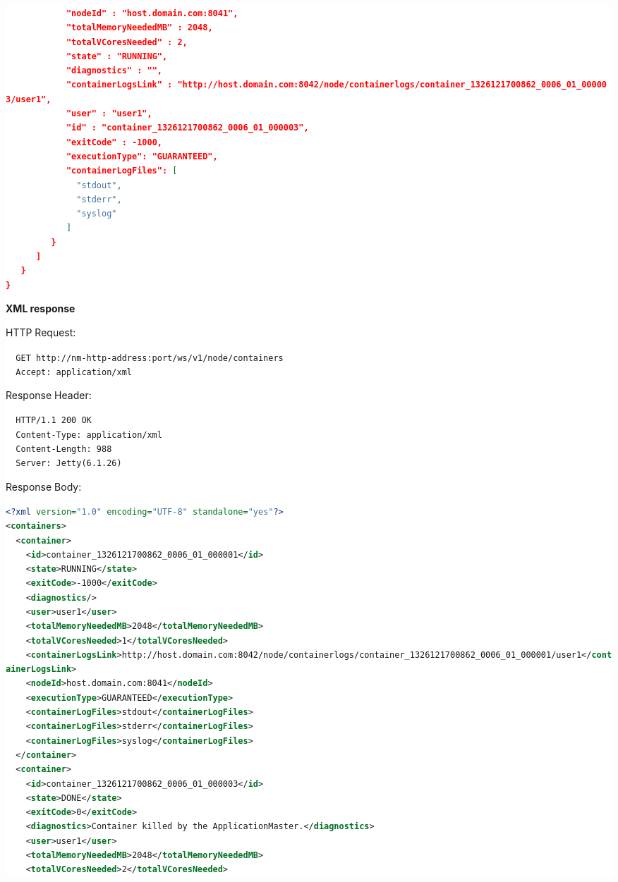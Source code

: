 ```json
            "nodeId" : "host.domain.com:8041",
            "totalMemoryNeededMB" : 2048,
            "totalVCoresNeeded" : 2,
            "state" : "RUNNING",
            "diagnostics" : "",
            "containerLogsLink" : "http://host.domain.com:8042/node/containerlogs/container_1326121700862_0006_01_000003/user1",
            "user" : "user1",
            "id" : "container_1326121700862_0006_01_000003",
            "exitCode" : -1000,
            "executionType": "GUARANTEED",
            "containerLogFiles": [
              "stdout",
              "stderr",
              "syslog"
            ]
         }
      ]
   }
}
```

**XML response**

HTTP Request:

      GET http://nm-http-address:port/ws/v1/node/containers
      Accept: application/xml

Response Header:

      HTTP/1.1 200 OK
      Content-Type: application/xml
      Content-Length: 988
      Server: Jetty(6.1.26)

Response Body:

```xml
<?xml version="1.0" encoding="UTF-8" standalone="yes"?>
<containers>
  <container>
    <id>container_1326121700862_0006_01_000001</id>
    <state>RUNNING</state>
    <exitCode>-1000</exitCode>
    <diagnostics/>
    <user>user1</user>
    <totalMemoryNeededMB>2048</totalMemoryNeededMB>
    <totalVCoresNeeded>1</totalVCoresNeeded>
    <containerLogsLink>http://host.domain.com:8042/node/containerlogs/container_1326121700862_0006_01_000001/user1</containerLogsLink>
    <nodeId>host.domain.com:8041</nodeId>
    <executionType>GUARANTEED</executionType>
    <containerLogFiles>stdout</containerLogFiles>
    <containerLogFiles>stderr</containerLogFiles>
    <containerLogFiles>syslog</containerLogFiles>
  </container>
  <container>
    <id>container_1326121700862_0006_01_000003</id>
    <state>DONE</state>
    <exitCode>0</exitCode>
    <diagnostics>Container killed by the ApplicationMaster.</diagnostics>
    <user>user1</user>
    <totalMemoryNeededMB>2048</totalMemoryNeededMB>
    <totalVCoresNeeded>2</totalVCoresNeeded>
```